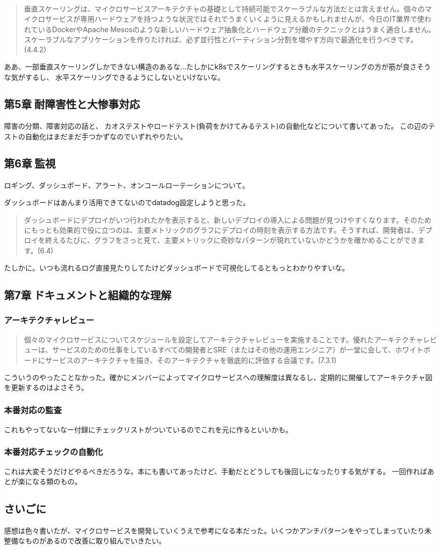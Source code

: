 >垂直スケーリングは、マイクロサービスアーキテクチャの基礎として持続可能でスケーラブルな方法だとは言えません。個々のマイクロサービスが専用ハードウェアを持つような状況ではそれでうまくいくように見えるかもしれませんが、今日のIT業界で使われているDockerやApache Mesosのような新しいハードウェア抽象化とハードウェア分離のテクニックとはうまく適合しません。スケーラブルなアプリケーションを作りたければ、必ず並行性とパーティション分割を増やす方向で最適化を行うべきです。(4.4.2)

ああ、一部垂直スケーリングしかできない構造のあるな...たしかにk8sでスケーリングするときも水平スケーリングの方が筋が良さそうな気がするし、
水平スケーリングできるようにしないといけないな。


## 第5章 耐障害性と大惨事対応

障害の分類、障害対応の話と、
カオステストやロードテスト(負荷をかけてみるテスト)の自動化などについて書いてあった。
この辺のテストの自動化はまだまだ手つかずなのでいずれやりたい。


## 第6章 監視

ロギング、ダッシュボード、アラート、オンコールローテーションについて。

ダッシュボードはあんまり活用できてないのでdatadog設定しようと思った。

>ダッシュボードにデプロイがいつ行われたかを表示すると、新しいデプロイの導入による問題が見つけやすくなります。そのためにもっとも効果的で役に立つのは、主要メトリックのグラフにデプロイの時刻を表示する方法です。そうすれば、開発者は、デプロイを終えるたびに、グラフをさっと見て、主要メトリックに奇妙なパターンが現れていないかどうかを確かめることができます。(6.4)


たしかに。いつも流れるログ直接見たりしてたけどダッシュボードで可視化してるともっとわかりやすいな。


## 第7章 ドキュメントと組織的な理解

### アーキテクチャレビュー

 >個々のマイクロサービスについてスケジュールを設定してアーキテクチャレビューを実施することです。優れたアーキテクチャレビューは、サービスのための仕事をしているすべての開発者とSRE（またはその他の運用エンジニア）が一堂に会して、ホワイトボードにサービスのアーキテクチャを描き、そのアーキテクチャを徹底的に評価する会議です。(7.3.1)

こういうのやったことなかった。確かにメンバーによってマイクロサービスへの理解度は異なるし、定期的に開催してアーキテクチャ図を更新するのはよさそう。

### 本番対応の監査

これもやってないなー付録にチェックリストがついているのでこれを元に作るといいかも。


### 本番対応チェックの自動化

これは大変そうだけどやるべきだろうな。本にも書いてあったけど、手動だとどうしても後回しになったりする気がする。
一回作ればあとが楽になる類のもの。


## さいごに

感想は色々書いたが、マイクロサービスを開発していくうえで参考になる本だった。いくつかアンチパターンをやってしまっていたり未整備なものがあるので改善に取り組んでいきたい。
